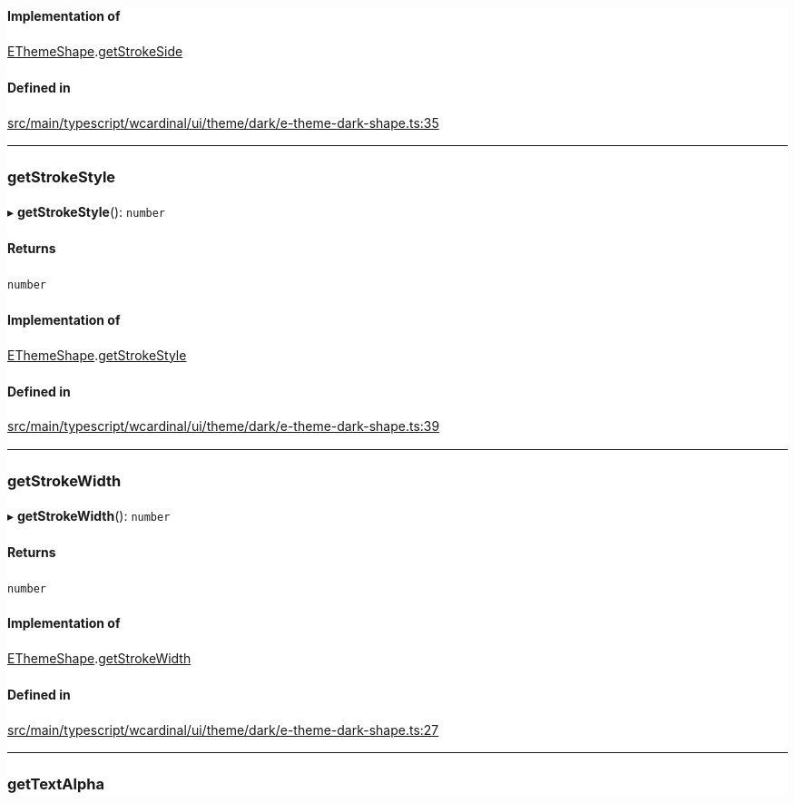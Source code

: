 #### Implementation of

[EThemeShape](../interfaces/EThemeShape.md).[getStrokeSide](../interfaces/EThemeShape.md#getstrokeside)

#### Defined in

[src/main/typescript/wcardinal/ui/theme/dark/e-theme-dark-shape.ts:35](https://github.com/winter-cardinal/winter-cardinal-ui/blob/v0.205.1/src/main/typescript/wcardinal/ui/theme/dark/e-theme-dark-shape.ts#L35)

___

### getStrokeStyle

▸ **getStrokeStyle**(): `number`

#### Returns

`number`

#### Implementation of

[EThemeShape](../interfaces/EThemeShape.md).[getStrokeStyle](../interfaces/EThemeShape.md#getstrokestyle)

#### Defined in

[src/main/typescript/wcardinal/ui/theme/dark/e-theme-dark-shape.ts:39](https://github.com/winter-cardinal/winter-cardinal-ui/blob/v0.205.1/src/main/typescript/wcardinal/ui/theme/dark/e-theme-dark-shape.ts#L39)

___

### getStrokeWidth

▸ **getStrokeWidth**(): `number`

#### Returns

`number`

#### Implementation of

[EThemeShape](../interfaces/EThemeShape.md).[getStrokeWidth](../interfaces/EThemeShape.md#getstrokewidth)

#### Defined in

[src/main/typescript/wcardinal/ui/theme/dark/e-theme-dark-shape.ts:27](https://github.com/winter-cardinal/winter-cardinal-ui/blob/v0.205.1/src/main/typescript/wcardinal/ui/theme/dark/e-theme-dark-shape.ts#L27)

___

### getTextAlpha
